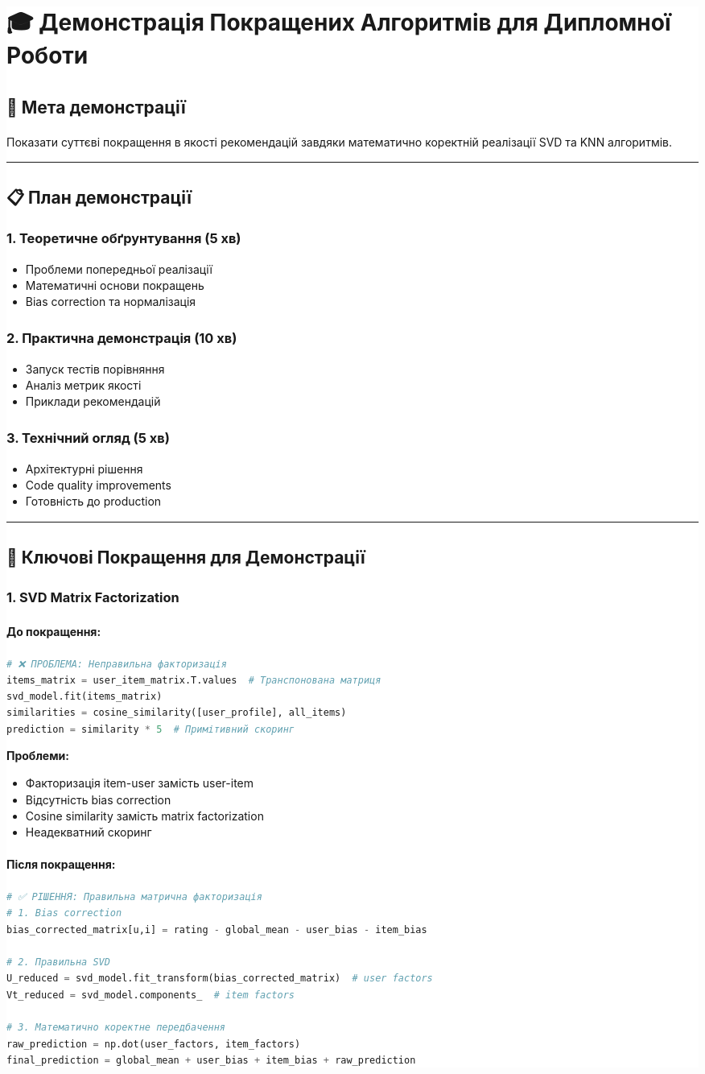 # 🎓 Демонстрація Покращених Алгоритмів для Дипломної Роботи

## 🎯 Мета демонстрації

Показати суттєві покращення в якості рекомендацій завдяки математично коректній реалізації SVD та KNN алгоритмів.

---

## 📋 План демонстрації

### 1. Теоретичне обґрунтування (5 хв)
- Проблеми попередньої реалізації
- Математичні основи покращень
- Bias correction та нормалізація

### 2. Практична демонстрація (10 хв)
- Запуск тестів порівняння
- Аналіз метрик якості
- Приклади рекомендацій

### 3. Технічний огляд (5 хв)
- Архітектурні рішення
- Code quality improvements
- Готовність до production

---

## 🔬 Ключові Покращення для Демонстрації

### 1. SVD Matrix Factorization

#### До покращення:
```python
# ❌ ПРОБЛЕМА: Неправильна факторизація
items_matrix = user_item_matrix.T.values  # Транспонована матриця
svd_model.fit(items_matrix)
similarities = cosine_similarity([user_profile], all_items)
prediction = similarity * 5  # Примітивний скоринг
```

**Проблеми:**
- Факторизація item-user замість user-item
- Відсутність bias correction
- Cosine similarity замість matrix factorization
- Неадекватний скоринг

#### Після покращення:
```python
# ✅ РІШЕННЯ: Правильна матрична факторизація
# 1. Bias correction
bias_corrected_matrix[u,i] = rating - global_mean - user_bias - item_bias

# 2. Правильна SVD
U_reduced = svd_model.fit_transform(bias_corrected_matrix)  # user factors
Vt_reduced = svd_model.components_  # item factors

# 3. Математично коректне передбачення
raw_prediction = np.dot(user_factors, item_factors)
final_prediction = global_mean + user_bias + item_bias + raw_prediction
```
